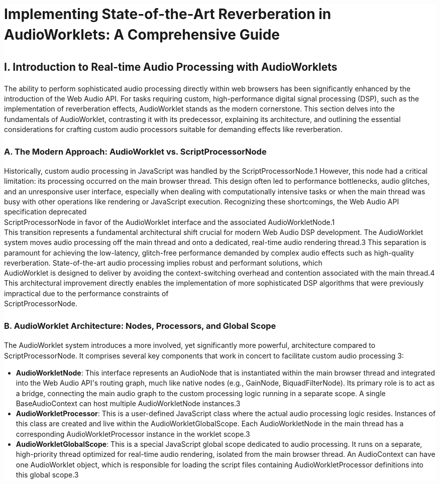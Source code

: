 

# **Implementing State-of-the-Art Reverberation in AudioWorklets: A Comprehensive Guide**

## **I. Introduction to Real-time Audio Processing with AudioWorklets**

The ability to perform sophisticated audio processing directly within web browsers has been significantly enhanced by the introduction of the Web Audio API. For tasks requiring custom, high-performance digital signal processing (DSP), such as the implementation of reverberation effects, AudioWorklet stands as the modern cornerstone. This section delves into the fundamentals of AudioWorklet, contrasting it with its predecessor, explaining its architecture, and outlining the essential considerations for crafting custom audio processors suitable for demanding effects like reverberation.

### **A. The Modern Approach: AudioWorklet vs. ScriptProcessorNode**

Historically, custom audio processing in JavaScript was handled by the ScriptProcessorNode.1 However, this node had a critical limitation: its processing occurred on the main browser thread. This design often led to performance bottlenecks, audio glitches, and an unresponsive user interface, especially when dealing with computationally intensive tasks or when the main thread was busy with other operations like rendering or JavaScript execution. Recognizing these shortcomings, the Web Audio API specification deprecated  
ScriptProcessorNode in favor of the AudioWorklet interface and the associated AudioWorkletNode.1  
This transition represents a fundamental architectural shift crucial for modern Web Audio DSP development. The AudioWorklet system moves audio processing off the main thread and onto a dedicated, real-time audio rendering thread.3 This separation is paramount for achieving the low-latency, glitch-free performance demanded by complex audio effects such as high-quality reverberation. State-of-the-art audio processing implies robust and performant solutions, which  
AudioWorklet is designed to deliver by avoiding the context-switching overhead and contention associated with the main thread.4 This architectural improvement directly enables the implementation of more sophisticated DSP algorithms that were previously impractical due to the performance constraints of  
ScriptProcessorNode.

### **B. AudioWorklet Architecture: Nodes, Processors, and Global Scope**

The AudioWorklet system introduces a more involved, yet significantly more powerful, architecture compared to ScriptProcessorNode. It comprises several key components that work in concert to facilitate custom audio processing 3:

* **AudioWorkletNode**: This interface represents an AudioNode that is instantiated within the main browser thread and integrated into the Web Audio API's routing graph, much like native nodes (e.g., GainNode, BiquadFilterNode). Its primary role is to act as a bridge, connecting the main audio graph to the custom processing logic running in a separate scope. A single BaseAudioContext can host multiple AudioWorkletNode instances.3  
* **AudioWorkletProcessor**: This is a user-defined JavaScript class where the actual audio processing logic resides. Instances of this class are created and live within the AudioWorkletGlobalScope. Each AudioWorkletNode in the main thread has a corresponding AudioWorkletProcessor instance in the worklet scope.3  
* **AudioWorkletGlobalScope**: This is a special JavaScript global scope dedicated to audio processing. It runs on a separate, high-priority thread optimized for real-time audio rendering, isolated from the main browser thread. An AudioContext can have one AudioWorklet object, which is responsible for loading the script files containing AudioWorkletProcessor definitions into this global scope.3
